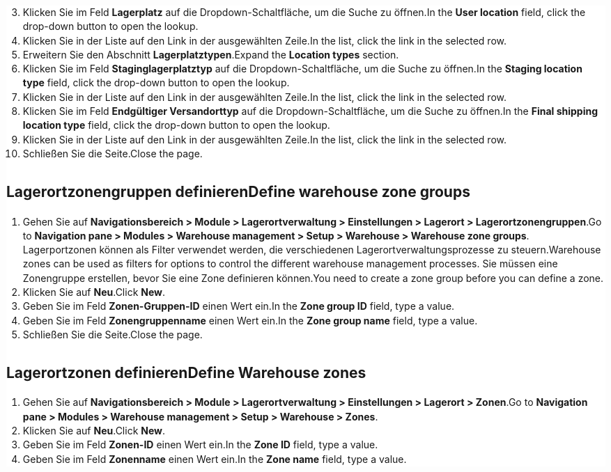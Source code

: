 3. <span data-ttu-id="21d05-184">Klicken Sie im Feld **Lagerplatz** auf die Dropdown-Schaltfläche, um die Suche zu öffnen.</span><span class="sxs-lookup"><span data-stu-id="21d05-184">In the **User location** field, click the drop-down button to open the lookup.</span></span>
4. <span data-ttu-id="21d05-185">Klicken Sie in der Liste auf den Link in der ausgewählten Zeile.</span><span class="sxs-lookup"><span data-stu-id="21d05-185">In the list, click the link in the selected row.</span></span>
5. <span data-ttu-id="21d05-186">Erweitern Sie den Abschnitt **Lagerplatztypen**.</span><span class="sxs-lookup"><span data-stu-id="21d05-186">Expand the **Location types** section.</span></span>
6. <span data-ttu-id="21d05-187">Klicken Sie im Feld **Staginglagerplatztyp** auf die Dropdown-Schaltfläche, um die Suche zu öffnen.</span><span class="sxs-lookup"><span data-stu-id="21d05-187">In the **Staging location type** field, click the drop-down button to open the lookup.</span></span>
7. <span data-ttu-id="21d05-188">Klicken Sie in der Liste auf den Link in der ausgewählten Zeile.</span><span class="sxs-lookup"><span data-stu-id="21d05-188">In the list, click the link in the selected row.</span></span>
8. <span data-ttu-id="21d05-189">Klicken Sie im Feld **Endgültiger Versandorttyp** auf die Dropdown-Schaltfläche, um die Suche zu öffnen.</span><span class="sxs-lookup"><span data-stu-id="21d05-189">In the **Final shipping location type** field, click the drop-down button to open the lookup.</span></span>
9. <span data-ttu-id="21d05-190">Klicken Sie in der Liste auf den Link in der ausgewählten Zeile.</span><span class="sxs-lookup"><span data-stu-id="21d05-190">In the list, click the link in the selected row.</span></span>
10. <span data-ttu-id="21d05-191">Schließen Sie die Seite.</span><span class="sxs-lookup"><span data-stu-id="21d05-191">Close the page.</span></span>

## <a name="define-warehouse-zone-groups"></a><span data-ttu-id="21d05-192">Lagerortzonengruppen definieren</span><span class="sxs-lookup"><span data-stu-id="21d05-192">Define warehouse zone groups</span></span>
1. <span data-ttu-id="21d05-193">Gehen Sie auf **Navigationsbereich > Module > Lagerortverwaltung > Einstellungen > Lagerort > Lagerortzonengruppen**.</span><span class="sxs-lookup"><span data-stu-id="21d05-193">Go to **Navigation pane > Modules > Warehouse management > Setup > Warehouse > Warehouse zone groups**.</span></span> <span data-ttu-id="21d05-194">Lagerportzonen können als Filter verwendet werden, die verschiedenen Lagerortverwaltungsprozesse zu steuern.</span><span class="sxs-lookup"><span data-stu-id="21d05-194">Warehouse zones can be used as filters for options to control the different warehouse management processes.</span></span> <span data-ttu-id="21d05-195">Sie müssen eine Zonengruppe erstellen, bevor Sie eine Zone definieren können.</span><span class="sxs-lookup"><span data-stu-id="21d05-195">You need to create a zone group before you can define a zone.</span></span>   
2. <span data-ttu-id="21d05-196">Klicken Sie auf **Neu**.</span><span class="sxs-lookup"><span data-stu-id="21d05-196">Click **New**.</span></span>
3. <span data-ttu-id="21d05-197">Geben Sie im Feld **Zonen-Gruppen-ID** einen Wert ein.</span><span class="sxs-lookup"><span data-stu-id="21d05-197">In the **Zone group ID** field, type a value.</span></span>
4. <span data-ttu-id="21d05-198">Geben Sie im Feld **Zonengruppenname** einen Wert ein.</span><span class="sxs-lookup"><span data-stu-id="21d05-198">In the **Zone group name** field, type a value.</span></span>
5. <span data-ttu-id="21d05-199">Schließen Sie die Seite.</span><span class="sxs-lookup"><span data-stu-id="21d05-199">Close the page.</span></span>

## <a name="define-warehouse-zones"></a><span data-ttu-id="21d05-200">Lagerortzonen definieren</span><span class="sxs-lookup"><span data-stu-id="21d05-200">Define Warehouse zones</span></span>
1. <span data-ttu-id="21d05-201">Gehen Sie auf **Navigationsbereich > Module > Lagerortverwaltung > Einstellungen > Lagerort > Zonen**.</span><span class="sxs-lookup"><span data-stu-id="21d05-201">Go to **Navigation pane > Modules > Warehouse management > Setup > Warehouse > Zones**.</span></span>
2. <span data-ttu-id="21d05-202">Klicken Sie auf **Neu**.</span><span class="sxs-lookup"><span data-stu-id="21d05-202">Click **New**.</span></span>
3. <span data-ttu-id="21d05-203">Geben Sie im Feld **Zonen-ID** einen Wert ein.</span><span class="sxs-lookup"><span data-stu-id="21d05-203">In the **Zone ID** field, type a value.</span></span>
4. <span data-ttu-id="21d05-204">Geben Sie im Feld **Zonenname** einen Wert ein.</span><span class="sxs-lookup"><span data-stu-id="21d05-204">In the **Zone name** field, type a value.</span></span>